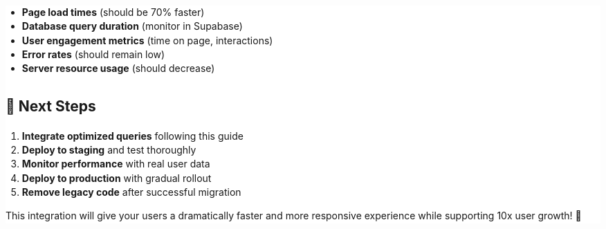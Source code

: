 - **Page load times** (should be 70% faster)
- **Database query duration** (monitor in Supabase)
- **User engagement metrics** (time on page, interactions)
- **Error rates** (should remain low)
- **Server resource usage** (should decrease)

## 🎯 Next Steps

1. **Integrate optimized queries** following this guide
2. **Deploy to staging** and test thoroughly  
3. **Monitor performance** with real user data
4. **Deploy to production** with gradual rollout
5. **Remove legacy code** after successful migration

This integration will give your users a dramatically faster and more responsive experience while supporting 10x user growth! 🚀